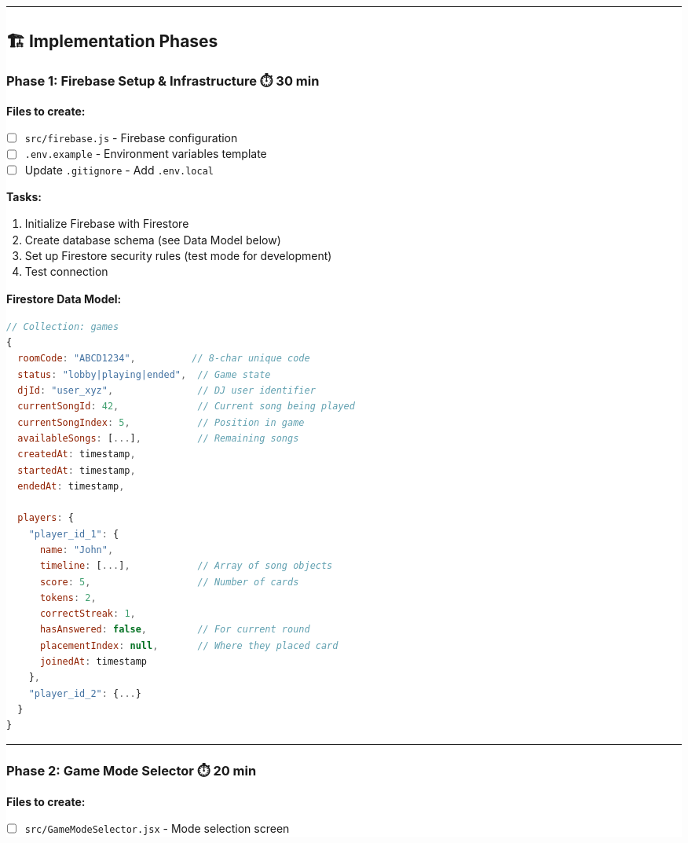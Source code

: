 
---

## 🏗️ Implementation Phases

### **Phase 1: Firebase Setup & Infrastructure** ⏱️ 30 min

**Files to create:**
- [ ] `src/firebase.js` - Firebase configuration
- [ ] `.env.example` - Environment variables template
- [ ] Update `.gitignore` - Add `.env.local`

**Tasks:**
1. Initialize Firebase with Firestore
2. Create database schema (see Data Model below)
3. Set up Firestore security rules (test mode for development)
4. Test connection

**Firestore Data Model:**
```javascript
// Collection: games
{
  roomCode: "ABCD1234",          // 8-char unique code
  status: "lobby|playing|ended",  // Game state
  djId: "user_xyz",               // DJ user identifier
  currentSongId: 42,              // Current song being played
  currentSongIndex: 5,            // Position in game
  availableSongs: [...],          // Remaining songs
  createdAt: timestamp,
  startedAt: timestamp,
  endedAt: timestamp,
  
  players: {
    "player_id_1": {
      name: "John",
      timeline: [...],            // Array of song objects
      score: 5,                   // Number of cards
      tokens: 2,
      correctStreak: 1,
      hasAnswered: false,         // For current round
      placementIndex: null,       // Where they placed card
      joinedAt: timestamp
    },
    "player_id_2": {...}
  }
}
```

---

### **Phase 2: Game Mode Selector** ⏱️ 20 min

**Files to create:**
- [ ] `src/GameModeSelector.jsx` - Mode selection screen
